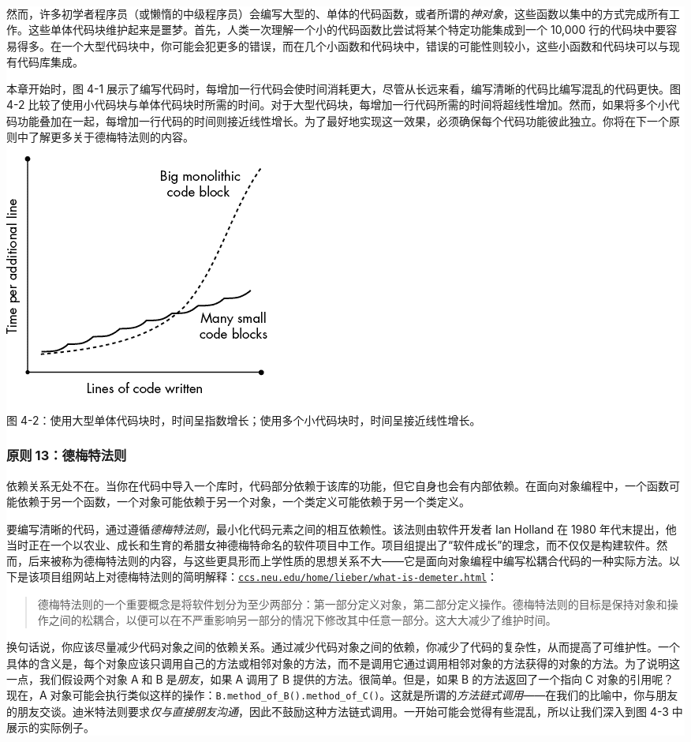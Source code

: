 然而，许多初学者程序员（或懒惰的中级程序员）会编写大型的、单体的代码函数，或者所谓的*神对象*，这些函数以集中的方式完成所有工作。这些单体代码块维护起来是噩梦。首先，人类一次理解一个小的代码函数比尝试将某个特定功能集成到一个 10,000 行的代码块中要容易得多。在一个大型代码块中，你可能会犯更多的错误，而在几个小函数和代码块中，错误的可能性则较小，这些小函数和代码块可以与现有代码库集成。

本章开始时，图 4-1 展示了编写代码时，每增加一行代码会使时间消耗更大，尽管从长远来看，编写清晰的代码比编写混乱的代码更快。图 4-2 比较了使用小代码块与单体代码块时所需的时间。对于大型代码块，每增加一行代码所需的时间将超线性增加。然而，如果将多个小代码功能叠加在一起，每增加一行代码的时间则接近线性增长。为了最好地实现这一效果，必须确保每个代码功能彼此独立。你将在下一个原则中了解更多关于德梅特法则的内容。

![图表：横轴为“编写的代码行数”，纵轴为“每行所需时间”。“大型单体代码块”曲线随着每行代码时间的增加而快速上升，而“多个小代码块”曲线则保持稳定。](img/f04002.png)

图 4-2：使用大型单体代码块时，时间呈指数增长；使用多个小代码块时，时间呈接近线性增长。

### 原则 13：德梅特法则

依赖关系无处不在。当你在代码中导入一个库时，代码部分依赖于该库的功能，但它自身也会有内部依赖。在面向对象编程中，一个函数可能依赖于另一个函数，一个对象可能依赖于另一个对象，一个类定义可能依赖于另一个类定义。

要编写清晰的代码，通过遵循*德梅特法则*，最小化代码元素之间的相互依赖性。该法则由软件开发者 Ian Holland 在 1980 年代末提出，他当时正在一个以农业、成长和生育的希腊女神德梅特命名的软件项目中工作。项目组提出了“软件成长”的理念，而不仅仅是构建软件。然而，后来被称为德梅特法则的内容，与这些更具形而上学性质的思想关系不大——它是面向对象编程中编写松耦合代码的一种实际方法。以下是该项目组网站上对德梅特法则的简明解释：[`ccs.neu.edu/home/lieber/what-is-demeter.html`](http://ccs.neu.edu/home/lieber/what-is-demeter.html)：

> 德梅特法则的一个重要概念是将软件划分为至少两部分：第一部分定义对象，第二部分定义操作。德梅特法则的目标是保持对象和操作之间的松耦合，以便可以在不严重影响另一部分的情况下修改其中任意一部分。这大大减少了维护时间。

换句话说，你应该尽量减少代码对象之间的依赖关系。通过减少代码对象之间的依赖，你减少了代码的复杂性，从而提高了可维护性。一个具体的含义是，每个对象应该只调用自己的方法或相邻对象的方法，而不是调用它通过调用相邻对象的方法获得的对象的方法。为了说明这一点，我们假设两个对象 A 和 B 是*朋友*，如果 A 调用了 B 提供的方法。很简单。但是，如果 B 的方法返回了一个指向 C 对象的引用呢？现在，A 对象可能会执行类似这样的操作：`B.method_of_B().method_of_C()`。这就是所谓的*方法链式调用*——在我们的比喻中，你与朋友的朋友交谈。迪米特法则要求*仅与直接朋友沟通*，因此不鼓励这种方法链式调用。一开始可能会觉得有些混乱，所以让我们深入到图 4-3 中展示的实际例子。
